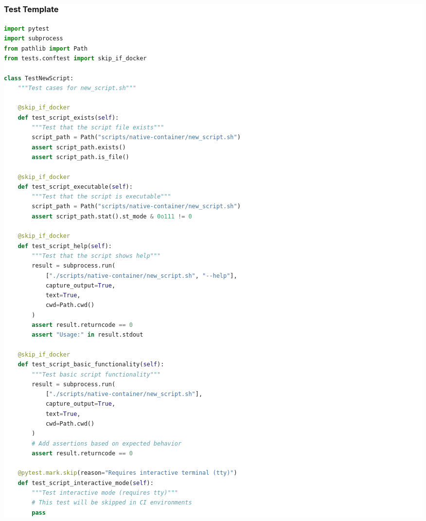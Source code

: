 ### Test Template

```python
import pytest
import subprocess
from pathlib import Path
from tests.conftest import skip_if_docker

class TestNewScript:
    """Test cases for new_script.sh"""
    
    @skip_if_docker
    def test_script_exists(self):
        """Test that the script file exists"""
        script_path = Path("scripts/native-container/new_script.sh")
        assert script_path.exists()
        assert script_path.is_file()
    
    @skip_if_docker
    def test_script_executable(self):
        """Test that the script is executable"""
        script_path = Path("scripts/native-container/new_script.sh")
        assert script_path.stat().st_mode & 0o111 != 0
    
    @skip_if_docker
    def test_script_help(self):
        """Test that the script shows help"""
        result = subprocess.run(
            ["./scripts/native-container/new_script.sh", "--help"],
            capture_output=True,
            text=True,
            cwd=Path.cwd()
        )
        assert result.returncode == 0
        assert "Usage:" in result.stdout
    
    @skip_if_docker
    def test_script_basic_functionality(self):
        """Test basic script functionality"""
        result = subprocess.run(
            ["./scripts/native-container/new_script.sh"],
            capture_output=True,
            text=True,
            cwd=Path.cwd()
        )
        # Add assertions based on expected behavior
        assert result.returncode == 0
    
    @pytest.mark.skip(reason="Requires interactive terminal (tty)")
    def test_script_interactive_mode(self):
        """Test interactive mode (requires tty)"""
        # This test will be skipped in CI environments
        pass
```
